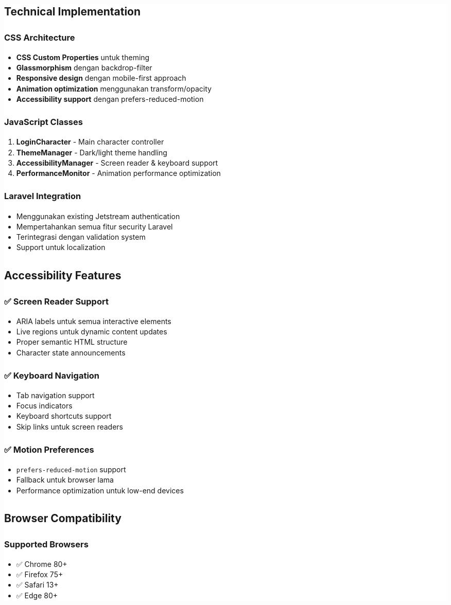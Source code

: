 ## Technical Implementation

### CSS Architecture
- **CSS Custom Properties** untuk theming
- **Glassmorphism** dengan backdrop-filter
- **Responsive design** dengan mobile-first approach
- **Animation optimization** menggunakan transform/opacity
- **Accessibility support** dengan prefers-reduced-motion

### JavaScript Classes
1. **LoginCharacter** - Main character controller
2. **ThemeManager** - Dark/light theme handling
3. **AccessibilityManager** - Screen reader & keyboard support
4. **PerformanceMonitor** - Animation performance optimization

### Laravel Integration
- Menggunakan existing Jetstream authentication
- Mempertahankan semua fitur security Laravel
- Terintegrasi dengan validation system
- Support untuk localization

## Accessibility Features

### ✅ Screen Reader Support
- ARIA labels untuk semua interactive elements
- Live regions untuk dynamic content updates
- Proper semantic HTML structure
- Character state announcements

### ✅ Keyboard Navigation
- Tab navigation support
- Focus indicators
- Keyboard shortcuts support
- Skip links untuk screen readers

### ✅ Motion Preferences
- `prefers-reduced-motion` support
- Fallback untuk browser lama
- Performance optimization untuk low-end devices

## Browser Compatibility

### Supported Browsers
- ✅ Chrome 80+
- ✅ Firefox 75+
- ✅ Safari 13+
- ✅ Edge 80+
